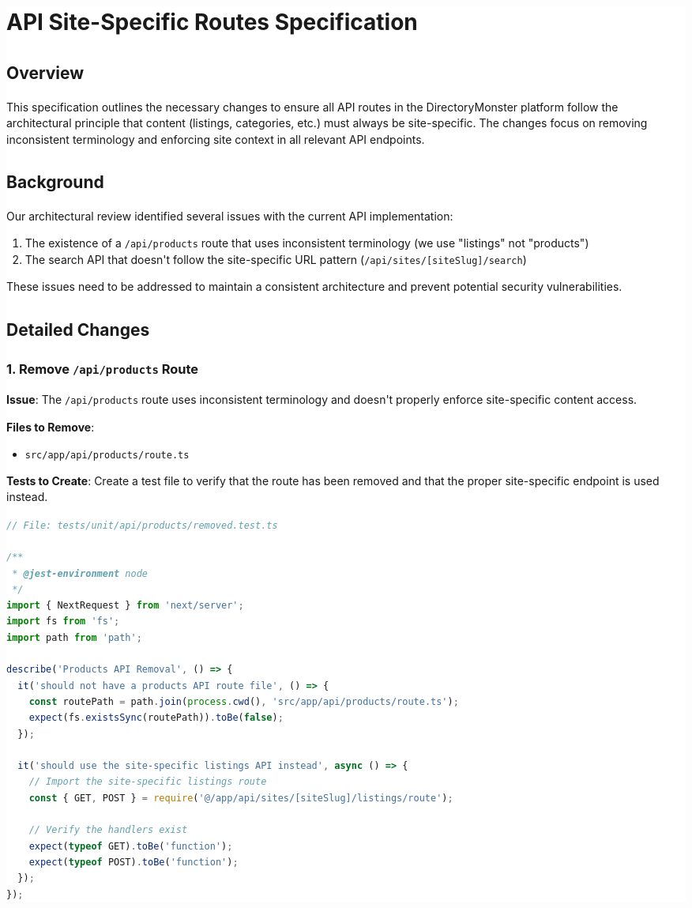 # API Site-Specific Routes Specification

## Overview

This specification outlines the necessary changes to ensure all API routes in the DirectoryMonster platform follow the architectural principle that content (listings, categories, etc.) must always be site-specific. The changes focus on removing inconsistent terminology and enforcing site context in all relevant API endpoints.

## Background

Our architectural review identified several issues with the current API implementation:

1. The existence of a `/api/products` route that uses inconsistent terminology (we use "listings" not "products")
2. The search API that doesn't follow the site-specific URL pattern (`/api/sites/[siteSlug]/search`)

These issues need to be addressed to maintain a consistent architecture and prevent potential security vulnerabilities.

## Detailed Changes

### 1. Remove `/api/products` Route

**Issue**: The `/api/products` route uses inconsistent terminology and doesn't properly enforce site-specific content access.

**Files to Remove**:
- `src/app/api/products/route.ts`

**Tests to Create**:
Create a test file to verify that the route has been removed and that the proper site-specific endpoint is used instead.

```typescript
// File: tests/unit/api/products/removed.test.ts

/**
 * @jest-environment node
 */
import { NextRequest } from 'next/server';
import fs from 'fs';
import path from 'path';

describe('Products API Removal', () => {
  it('should not have a products API route file', () => {
    const routePath = path.join(process.cwd(), 'src/app/api/products/route.ts');
    expect(fs.existsSync(routePath)).toBe(false);
  });

  it('should use the site-specific listings API instead', async () => {
    // Import the site-specific listings route
    const { GET, POST } = require('@/app/api/sites/[siteSlug]/listings/route');

    // Verify the handlers exist
    expect(typeof GET).toBe('function');
    expect(typeof POST).toBe('function');
  });
});
```
